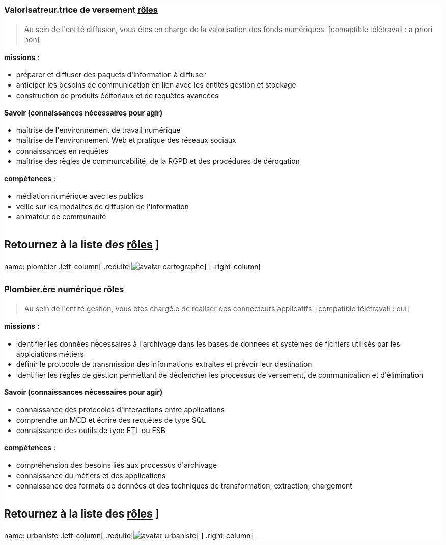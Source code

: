### Valorisatreur.trice de versement [rôles](#heros)
> Au sein de l'entité diffusion, vous êtes en charge de la valorisation des fonds numériques. [comaptible télétravail : a priori non]

**missions** :
* préparer et diffuser des paquets d'information à diffuser
* anticiper les besoins de communication en lien avec les entités gestion et stockage
* construction de produits éditoriaux et de requêtes avancées

**Savoir (connaissances nécessaires pour agir)**
* maîtrise de l'environnement de travail numérique
* maîtrise de l'environnement Web et pratique des réseaux sociaux
* connaissances en requêtes
* maîtrise des règles de communcabilité, de la RGPD et des procédures de dérogation

**compétences** :
* médiation numérique avec les publics
* veille sur les modalités de diffusion de l'information
* animateur de communauté

Retournez à la liste des [rôles](#heros)
]
---
name: plombier
.left-column[
.reduite[![avatar cartographe](./media/plombier.png)]
]
.right-column[

### Plombier.ère numérique [rôles](#heros)
> Au sein de l'entité gestion, vous êtes chargé.e de réaliser des connecteurs applicatifs. [compatible télétravail : oui]

**missions** :
* identifier les données nécessaires à l'archivage dans les bases de données et systèmes de fichiers utilisés par les applciations métiers
* définir le protocole de transmission des informations extraites et prévoir leur destination
* identifier les règles de gestion permettant de déclencher les processus de versement, de communication et d'élimination

**Savoir (connaissances nécessaires pour agir)**
* connaissance des protocoles d'interactions entre applications
* comprendre un MCD et écrire des requêtes de type SQL
* connaissance des outils de type ETL ou ESB

**compétences** :
* compréhension des besoins liés aux processus d'archivage
* connaissance du métiers et des applications
* connaissance des formats de données et des techniques de transformation, extraction, chargement

Retournez à la liste des [rôles](#heros)
]
---
name: urbaniste
.left-column[
.reduite[![avatar urbaniste](./media/urbaniste.png)]
]
.right-column[
